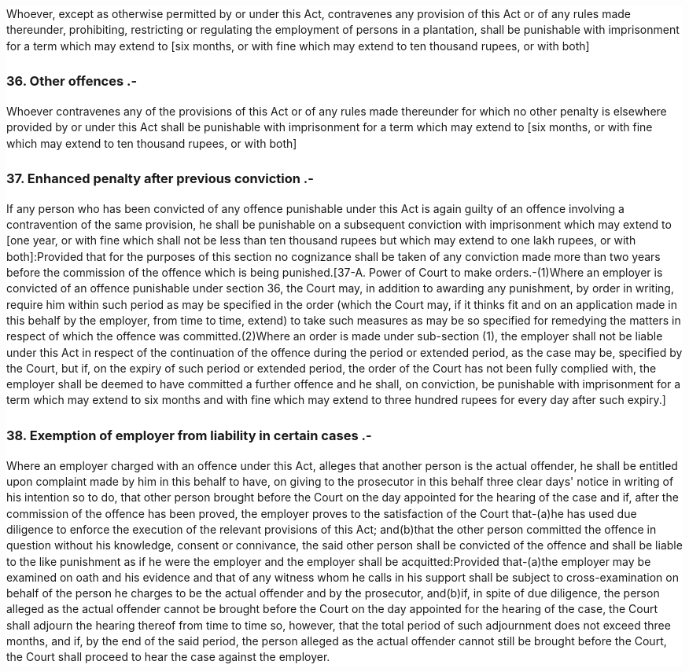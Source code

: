 Whoever, except as otherwise permitted by or under this Act, contravenes any
provision of this Act or of any rules made thereunder, prohibiting,
restricting or regulating the employment of persons in a plantation, shall be
punishable with imprisonment for a term which may extend to [six months, or
with fine which may extend to ten thousand rupees, or with both]

### 36. Other offences .-

Whoever contravenes any of the provisions of this Act or of any rules made
thereunder for which no other penalty is elsewhere provided by or under this
Act shall be punishable with imprisonment for a term which may extend to [six
months, or with fine which may extend to ten thousand rupees, or with both]

### 37. Enhanced penalty after previous conviction .-

If any person who has been convicted of any offence punishable under this Act
is again guilty of an offence involving a contravention of the same provision,
he shall be punishable on a subsequent conviction with imprisonment which may
extend to [one year, or with fine which shall not be less than ten thousand
rupees but which may extend to one lakh rupees, or with both]:Provided that
for the purposes of this section no cognizance shall be taken of any
conviction made more than two years before the commission of the offence which
is being punished.[37-A. Power of Court to make orders.-(1)Where an employer
is convicted of an offence punishable under section 36, the Court may, in
addition to awarding any punishment, by order in writing, require him within
such period as may be specified in the order (which the Court may, if it
thinks fit and on an application made in this behalf by the employer, from
time to time, extend) to take such measures as may be so specified for
remedying the matters in respect of which the offence was committed.(2)Where
an order is made under sub-section (1), the employer shall not be liable under
this Act in respect of the continuation of the offence during the period or
extended period, as the case may be, specified by the Court, but if, on the
expiry of such period or extended period, the order of the Court has not been
fully complied with, the employer shall be deemed to have committed a further
offence and he shall, on conviction, be punishable with imprisonment for a
term which may extend to six months and with fine which may extend to three
hundred rupees for every day after such expiry.]

### 38. Exemption of employer from liability in certain cases .-

Where an employer charged with an offence under this Act, alleges that another
person is the actual offender, he shall be entitled upon complaint made by him
in this behalf to have, on giving to the prosecutor in this behalf three clear
days' notice in writing of his intention so to do, that other person brought
before the Court on the day appointed for the hearing of the case and if,
after the commission of the offence has been proved, the employer proves to
the satisfaction of the Court that-(a)he has used due diligence to enforce the
execution of the relevant provisions of this Act; and(b)that the other person
committed the offence in question without his knowledge, consent or
connivance, the said other person shall be convicted of the offence and shall
be liable to the like punishment as if he were the employer and the employer
shall be acquitted:Provided that-(a)the employer may be examined on oath and
his evidence and that of any witness whom he calls in his support shall be
subject to cross-examination on behalf of the person he charges to be the
actual offender and by the prosecutor, and(b)if, in spite of due diligence,
the person alleged as the actual offender cannot be brought before the Court
on the day appointed for the hearing of the case, the Court shall adjourn the
hearing thereof from time to time so, however, that the total period of such
adjournment does not exceed three months, and if, by the end of the said
period, the person alleged as the actual offender cannot still be brought
before the Court, the Court shall proceed to hear the case against the
employer.
